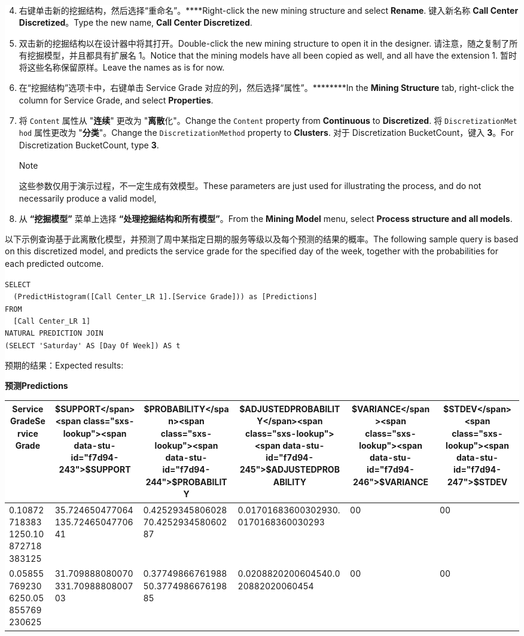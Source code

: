 4.  <span data-ttu-id="f7d94-228">右键单击新的挖掘结构，然后选择“重命名”。\*\*\*\*</span><span class="sxs-lookup"><span data-stu-id="f7d94-228">Right-click the new mining structure and select **Rename**.</span></span> <span data-ttu-id="f7d94-229">键入新名称 **Call Center Discretized**。</span><span class="sxs-lookup"><span data-stu-id="f7d94-229">Type the new name, **Call Center Discretized**.</span></span>  
  
5.  <span data-ttu-id="f7d94-230">双击新的挖掘结构以在设计器中将其打开。</span><span class="sxs-lookup"><span data-stu-id="f7d94-230">Double-click the new mining structure to open it in the designer.</span></span> <span data-ttu-id="f7d94-231">请注意，随之复制了所有挖掘模型，并且都具有扩展名 1。</span><span class="sxs-lookup"><span data-stu-id="f7d94-231">Notice that the mining models have all been copied as well, and all have the extension 1.</span></span> <span data-ttu-id="f7d94-232">暂时将这些名称保留原样。</span><span class="sxs-lookup"><span data-stu-id="f7d94-232">Leave the names as is for now.</span></span>  
  
6.  <span data-ttu-id="f7d94-233">在“挖掘结构”选项卡中，右键单击 Service Grade 对应的列，然后选择“属性”。\*\*\*\*\*\*\*\*</span><span class="sxs-lookup"><span data-stu-id="f7d94-233">In the **Mining Structure** tab, right-click the column for Service Grade, and select **Properties**.</span></span>  
  
7.  <span data-ttu-id="f7d94-234">将 `Content` 属性从 "**连续**" 更改为 "**离散**化"。</span><span class="sxs-lookup"><span data-stu-id="f7d94-234">Change the `Content` property from **Continuous** to **Discretized**.</span></span> <span data-ttu-id="f7d94-235">将 `DiscretizationMethod` 属性更改为 "**分类**"。</span><span class="sxs-lookup"><span data-stu-id="f7d94-235">Change the `DiscretizationMethod` property to **Clusters**.</span></span> <span data-ttu-id="f7d94-236">对于 Discretization BucketCount，键入 **3**。</span><span class="sxs-lookup"><span data-stu-id="f7d94-236">For Discretization BucketCount, type **3**.</span></span>  
  
    > [!NOTE]  
    >  <span data-ttu-id="f7d94-237">这些参数仅用于演示过程，不一定生成有效模型。</span><span class="sxs-lookup"><span data-stu-id="f7d94-237">These parameters are just used for illustrating the process, and do not necessarily produce a valid model,</span></span>  
  
8.  <span data-ttu-id="f7d94-238">从 **“挖掘模型”** 菜单上选择 **“处理挖掘结构和所有模型”**。</span><span class="sxs-lookup"><span data-stu-id="f7d94-238">From the **Mining Model** menu, select **Process structure and all models**.</span></span>  
  
 <span data-ttu-id="f7d94-239">以下示例查询基于此离散化模型，并预测了周中某指定日期的服务等级以及每个预测的结果的概率。</span><span class="sxs-lookup"><span data-stu-id="f7d94-239">The following sample query is based on this discretized model, and predicts the service grade for the specified day of the week, together with the probabilities for each predicted outcome.</span></span>  
  
```  
SELECT  
  (PredictHistogram([Call Center_LR 1].[Service Grade])) as [Predictions]  
FROM  
  [Call Center_LR 1]  
NATURAL PREDICTION JOIN  
(SELECT 'Saturday' AS [Day Of Week]) AS t    
```  
  
 <span data-ttu-id="f7d94-240">预期的结果：</span><span class="sxs-lookup"><span data-stu-id="f7d94-240">Expected results:</span></span>  
  
 <span data-ttu-id="f7d94-241">**预测**</span><span class="sxs-lookup"><span data-stu-id="f7d94-241">**Predictions**</span></span>  
  
|<span data-ttu-id="f7d94-242">Service Grade</span><span class="sxs-lookup"><span data-stu-id="f7d94-242">Service Grade</span></span>|<span data-ttu-id="f7d94-243">$SUPPORT</span><span class="sxs-lookup"><span data-stu-id="f7d94-243">$SUPPORT</span></span>|<span data-ttu-id="f7d94-244">$PROBABILITY</span><span class="sxs-lookup"><span data-stu-id="f7d94-244">$PROBABILITY</span></span>|<span data-ttu-id="f7d94-245">$ADJUSTEDPROBABILITY</span><span class="sxs-lookup"><span data-stu-id="f7d94-245">$ADJUSTEDPROBABILITY</span></span>|<span data-ttu-id="f7d94-246">$VARIANCE</span><span class="sxs-lookup"><span data-stu-id="f7d94-246">$VARIANCE</span></span>|<span data-ttu-id="f7d94-247">$STDEV</span><span class="sxs-lookup"><span data-stu-id="f7d94-247">$STDEV</span></span>|  
|-------------------|--------------|------------------|--------------------------|---------------|------------|  
|<span data-ttu-id="f7d94-248">0.10872718383125</span><span class="sxs-lookup"><span data-stu-id="f7d94-248">0.10872718383125</span></span>|<span data-ttu-id="f7d94-249">35.7246504770641</span><span class="sxs-lookup"><span data-stu-id="f7d94-249">35.7246504770641</span></span>|<span data-ttu-id="f7d94-250">0.425293458060287</span><span class="sxs-lookup"><span data-stu-id="f7d94-250">0.425293458060287</span></span>|<span data-ttu-id="f7d94-251">0.0170168360030293</span><span class="sxs-lookup"><span data-stu-id="f7d94-251">0.0170168360030293</span></span>|<span data-ttu-id="f7d94-252">0</span><span class="sxs-lookup"><span data-stu-id="f7d94-252">0</span></span>|<span data-ttu-id="f7d94-253">0</span><span class="sxs-lookup"><span data-stu-id="f7d94-253">0</span></span>|  
|<span data-ttu-id="f7d94-254">0.05855769230625</span><span class="sxs-lookup"><span data-stu-id="f7d94-254">0.05855769230625</span></span>|<span data-ttu-id="f7d94-255">31.7098880800703</span><span class="sxs-lookup"><span data-stu-id="f7d94-255">31.7098880800703</span></span>|<span data-ttu-id="f7d94-256">0.377498667619885</span><span class="sxs-lookup"><span data-stu-id="f7d94-256">0.377498667619885</span></span>|<span data-ttu-id="f7d94-257">0.020882020060454</span><span class="sxs-lookup"><span data-stu-id="f7d94-257">0.020882020060454</span></span>|<span data-ttu-id="f7d94-258">0</span><span class="sxs-lookup"><span data-stu-id="f7d94-258">0</span></span>|<span data-ttu-id="f7d94-259">0</span><span class="sxs-lookup"><span data-stu-id="f7d94-259">0</span></span>|  